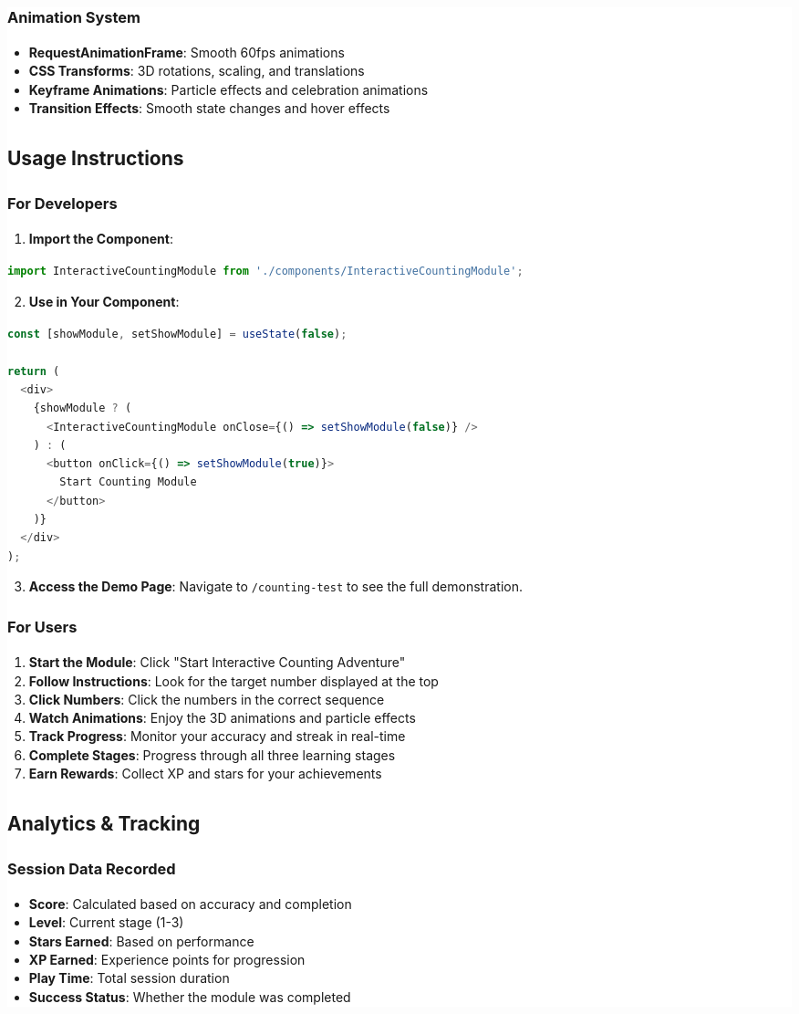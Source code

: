 ### Animation System
- **RequestAnimationFrame**: Smooth 60fps animations
- **CSS Transforms**: 3D rotations, scaling, and translations
- **Keyframe Animations**: Particle effects and celebration animations
- **Transition Effects**: Smooth state changes and hover effects

## Usage Instructions

### For Developers

1. **Import the Component**:
```typescript
import InteractiveCountingModule from './components/InteractiveCountingModule';
```

2. **Use in Your Component**:
```typescript
const [showModule, setShowModule] = useState(false);

return (
  <div>
    {showModule ? (
      <InteractiveCountingModule onClose={() => setShowModule(false)} />
    ) : (
      <button onClick={() => setShowModule(true)}>
        Start Counting Module
      </button>
    )}
  </div>
);
```

3. **Access the Demo Page**:
Navigate to `/counting-test` to see the full demonstration.

### For Users

1. **Start the Module**: Click "Start Interactive Counting Adventure"
2. **Follow Instructions**: Look for the target number displayed at the top
3. **Click Numbers**: Click the numbers in the correct sequence
4. **Watch Animations**: Enjoy the 3D animations and particle effects
5. **Track Progress**: Monitor your accuracy and streak in real-time
6. **Complete Stages**: Progress through all three learning stages
7. **Earn Rewards**: Collect XP and stars for your achievements

## Analytics & Tracking

### Session Data Recorded
- **Score**: Calculated based on accuracy and completion
- **Level**: Current stage (1-3)
- **Stars Earned**: Based on performance
- **XP Earned**: Experience points for progression
- **Play Time**: Total session duration
- **Success Status**: Whether the module was completed
